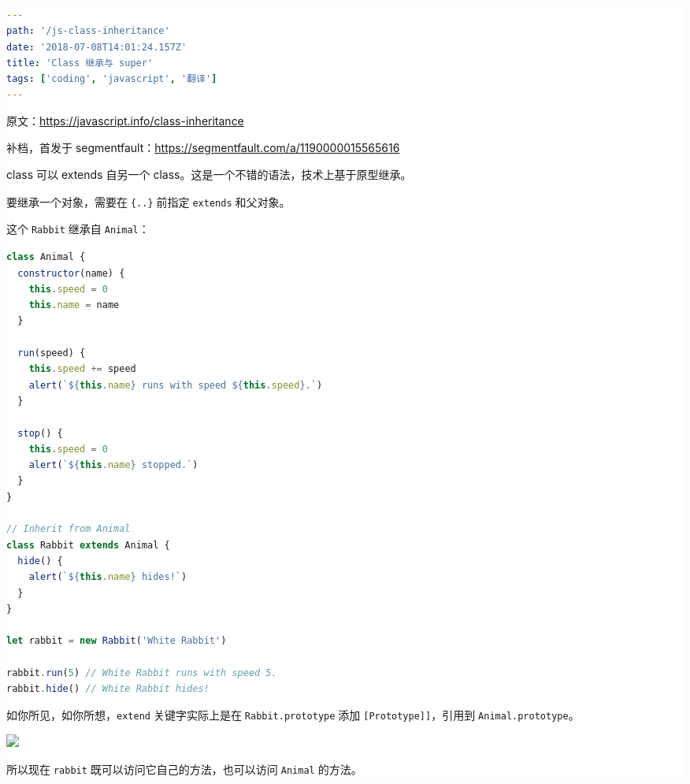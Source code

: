 ```yaml
---
path: '/js-class-inheritance'
date: '2018-07-08T14:01:24.157Z'
title: 'Class 继承与 super'
tags: ['coding', 'javascript', '翻译']
---
```


原文：https://javascript.info/class-inheritance

补档，首发于 segmentfault：https://segmentfault.com/a/1190000015565616

class 可以 extends 自另一个 class。这是一个不错的语法，技术上基于原型继承。

要继承一个对象，需要在 `{..}` 前指定 `extends` 和父对象。

这个 `Rabbit` 继承自 `Animal`：

```js run
class Animal {
  constructor(name) {
    this.speed = 0
    this.name = name
  }

  run(speed) {
    this.speed += speed
    alert(`${this.name} runs with speed ${this.speed}.`)
  }

  stop() {
    this.speed = 0
    alert(`${this.name} stopped.`)
  }
}

// Inherit from Animal
class Rabbit extends Animal {
  hide() {
    alert(`${this.name} hides!`)
  }
}

let rabbit = new Rabbit('White Rabbit')

rabbit.run(5) // White Rabbit runs with speed 5.
rabbit.hide() // White Rabbit hides!
```

如你所见，如你所想，`extend` 关键字实际上是在 `Rabbit.prototype` 添加 `[Prototype]]`，引用到 `Animal.prototype`。

![](https://raw.githubusercontent.com/ssshooter/translation/master/jsinfo/super/animal-rabbit-extends.png)

所以现在 `rabbit` 既可以访问它自己的方法，也可以访问 `Animal` 的方法。
